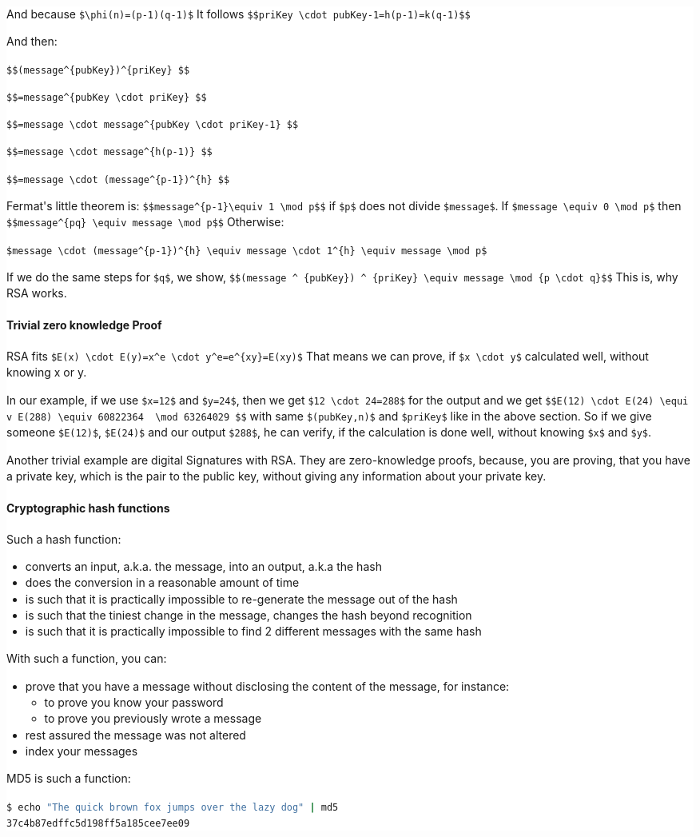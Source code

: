 And because `$\phi(n)=(p-1)(q-1)$`
It follows `$$priKey \cdot pubKey-1=h(p-1)=k(q-1)$$`

And then:

`$$(message^{pubKey})^{priKey} $$`

`$$=message^{pubKey \cdot priKey} $$`

`$$=message \cdot message^{pubKey \cdot priKey-1} $$`

`$$=message \cdot message^{h(p-1)} $$`

`$$=message \cdot (message^{p-1})^{h} $$`

Fermat's little theorem is: `$$message^{p-1}\equiv 1 \mod p$$` if `$p$` does not divide `$message$`.  If `$message \equiv 0 \mod p$` then `$$message^{pq} \equiv message \mod p$$`
Otherwise:

`$message \cdot (message^{p-1})^{h} \equiv message \cdot 1^{h} \equiv message \mod p$`

If we do the same steps for `$q$`, we show, `$$(message ^ {pubKey}) ^ {priKey} \equiv message \mod {p \cdot q}$$` This is, why RSA works.

#### Trivial zero knowledge Proof

RSA fits  `$E(x) \cdot E(y)=x^e \cdot y^e=e^{xy}=E(xy)$`
That means we can prove, if `$x \cdot y$` calculated well, without knowing x or y.

In our example, if we use `$x=12$` and `$y=24$`, then we get `$12 \cdot 24=288$`  for the output and we get `$$E(12) \cdot E(24) \equiv E(288) \equiv 60822364  \mod 63264029 $$` with same `$(pubKey,n)$` and `$priKey$` like in the above section. So if we give someone `$E(12)$`, `$E(24)$` and our output `$288$`, he can verify, if the calculation is done well, without knowing `$x$` and `$y$`.

Another trivial example are digital Signatures with RSA. They are zero-knowledge proofs, because, you are proving, that you have a private key, which is the pair to the public key, without giving any information about your private key.


#### Cryptographic hash functions

Such a hash function:

* converts an input, a.k.a. the message, into an output, a.k.a the hash
* does the conversion in a reasonable amount of time
* is such that it is practically impossible to re-generate the message out of the hash
* is such that the tiniest change in the message, changes the hash beyond recognition
* is such that it is practically impossible to find 2 different messages with the same hash

With such a function, you can:

*  prove that you have a message without disclosing the content of the message, for instance:
    * to prove you know your password
    * to prove you previously wrote a message
* rest assured the message was not altered
* index your messages

MD5 is such a function:

```bash
$ echo "The quick brown fox jumps over the lazy dog" | md5
37c4b87edffc5d198ff5a185cee7ee09
```
